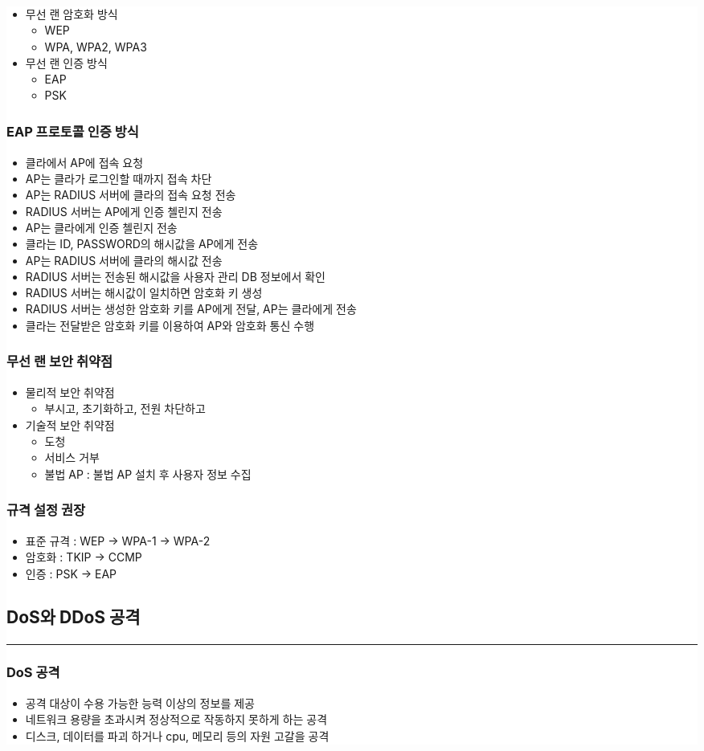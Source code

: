 - 무선 랜 암호화 방식
  - WEP
  - WPA, WPA2, WPA3
- 무선 랜 인증 방식
  - EAP
  - PSK



### EAP 프로토콜 인증 방식

- 클라에서 AP에 접속 요청
- AP는 클라가 로그인할 때까지 접속 차단
- AP는 RADIUS 서버에 클라의 접속 요청 전송
- RADIUS 서버는 AP에게 인증 첼린지 전송
- AP는 클라에게 인증 첼린지 전송
- 클라는 ID, PASSWORD의 해시값을 AP에게 전송
- AP는 RADIUS 서버에 클라의 해시값 전송
- RADIUS 서버는 전송된 해시값을 사용자 관리 DB 정보에서 확인
- RADIUS 서버는 해시값이 일치하면 암호화 키 생성
- RADIUS 서버는 생성한 암호화 키를 AP에게 전달, AP는 클라에게 전송
- 클라는 전달받은 암호화 키를 이용하여 AP와 암호화 통신 수행



### 무선 랜 보안 취약점

- 물리적 보안 취약점
  - 부시고, 초기화하고, 전원 차단하고
- 기술적 보안 취약점
  - 도청
  - 서비스 거부
  - 불법 AP : 불법 AP 설치 후 사용자 정보 수집



### 규격 설정 권장

- 표준 규격 : WEP -> WPA-1 -> WPA-2
- 암호화 : TKIP -> CCMP
- 인증 : PSK -> EAP 



## DoS와 DDoS 공격

***



### DoS 공격

- 공격 대상이 수용 가능한 능력 이상의 정보를 제공
- 네트워크 용량을 초과시켜 정상적으로 작동하지 못하게 하는 공격
- 디스크, 데이터를 파괴 하거나 cpu, 메모리 등의 자원 고갈을 공격

